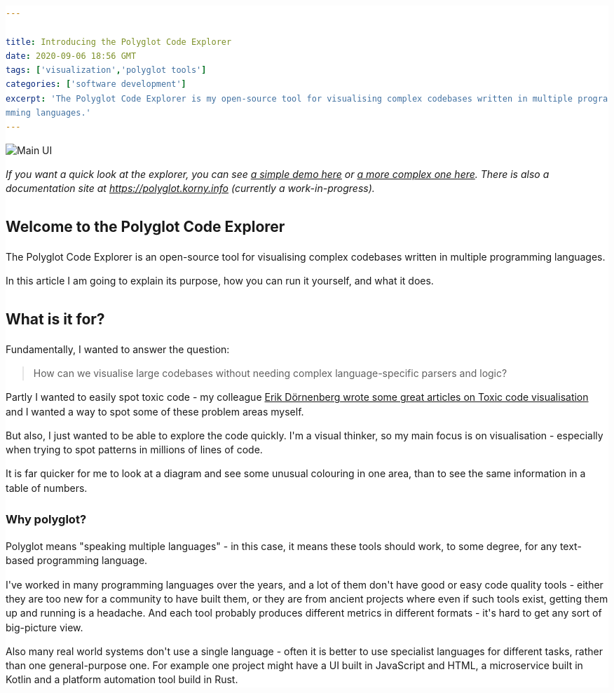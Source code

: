 ```yaml
---

title: Introducing the Polyglot Code Explorer
date: 2020-09-06 18:56 GMT
tags: ['visualization','polyglot tools']
categories: ['software development']
excerpt: 'The Polyglot Code Explorer is my open-source tool for visualising complex codebases written in multiple programming languages.'
---
```


![Main UI](/2020-09-01-polyglot-explorer/main_ui_sample.png)

_If you want a quick look at the explorer, you can see [a simple demo here](http://polyglot-code-explorer.s3-website.eu-west-2.amazonaws.com/) or [a more complex one here](http://polyglot-code-explorer-openmrs.s3-website.eu-west-2.amazonaws.com/).  There is also a documentation site at  <https://polyglot.korny.info> (currently a work-in-progress)._

## Welcome to the Polyglot Code Explorer

The Polyglot Code Explorer is an open-source tool for visualising complex codebases written in multiple programming languages.

In this article I am going to explain its purpose, how you can run it yourself, and what it does.

## What is it for?

Fundamentally, I wanted to answer the question:

> How can we visualise large codebases without needing complex language-specific parsers and logic?

Partly I wanted to easily spot toxic code - my colleague [Erik Dörnenberg wrote some great articles on Toxic code visualisation](https://erik.doernenburg.com/2013/06/toxicity-reloaded/) and I wanted a way to spot some of these problem areas myself.

But also, I just wanted to be able to explore the code quickly.  I'm a visual thinker, so my main focus is on visualisation - especially when trying to spot patterns in millions of lines of code.

It is far quicker for me to look at a diagram and see some unusual colouring in one area, than to see the same information in a table of numbers.

### Why polyglot?

Polyglot means "speaking multiple languages" - in this case, it means these tools should work, to some degree, for any text-based programming language.

I've worked in many programming languages over the years, and a lot of them don't have good or easy code quality tools - either they are too new for a community to have built them, or they are from ancient projects where even if such tools exist, getting them up and running is a headache.  And each tool probably produces different metrics in different formats - it's hard to get any sort of big-picture view.

Also many real world systems don't use a single language - often it is better to use specialist languages for different tasks, rather than one general-purpose one.  For example one project might have a UI built in JavaScript and HTML, a microservice built in Kotlin and a platform automation tool build in Rust.
